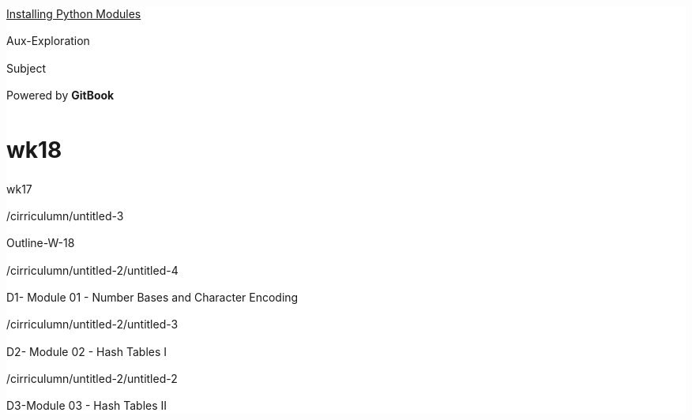 <a href="../installations-setup-and-env/installing-python-modules.html" class="navButton-94f2579c--navButtonClickable-161b88ca"><span class="text-4505230f--UIH300-2063425d--textContentFamily-49a318e1--navButtonLabel-14a4968f">Installing Python Modules</span></a>

<span class="text-4505230f--UIH300-2063425d--textContentFamily-49a318e1--navButtonLabel-14a4968f"><span class="text-4505230f--InfoH200-3a8a7a86--textContentFamily-49a318e1">Aux-Exploration</span></span>

<span class="text-4505230f--UIH300-2063425d--textContentFamily-49a318e1--navButtonLabel-14a4968f">Subject</span>

<a href="https://www.gitbook.com/?utm_source=content&amp;utm_medium=trademark&amp;utm_campaign=bgoonz42" class="reset-3c756112--trademark-a8da4b94"></a>

<span class="text-4505230f--TextH200-a3425406--textUIFamily-5ebd8e40">Powered by **GitBook**</span>

<span class="text-4505230f--DisplayH900-bfb998fa--textContentFamily-49a318e1">wk18</span>
=========================================================================================

<span class="text-4505230f--UIH300-2063425d--textUIFamily-5ebd8e40--text-8ee2c8b2"></span>

<span class="text-4505230f--UIH300-2063425d--textUIFamily-5ebd8e40--text-8ee2c8b2"></span>

<a href="untitled-3.html" class="reset-3c756112--card-6570f064--whiteCard-fff091a4--card-5e635eb5--S400Vertical-a18add7e"></a>

<span class="text-4505230f--UIH400-4e41e82a--textContentFamily-49a318e1">wk17</span>

<span class="text-4505230f--TextH200-a3425406--textContentFamily-49a318e1">/cirriculumn/untitled-3</span>

<a href="untitled-2/untitled-4.html" class="reset-3c756112--card-6570f064--whiteCard-fff091a4--card-5e635eb5--S400Vertical-a18add7e"></a>

<span class="text-4505230f--UIH400-4e41e82a--textContentFamily-49a318e1">Outline-W-18</span>

<span class="text-4505230f--TextH200-a3425406--textContentFamily-49a318e1">/cirriculumn/untitled-2/untitled-4</span>

<a href="untitled-2/untitled-3.html" class="reset-3c756112--card-6570f064--whiteCard-fff091a4--card-5e635eb5--S400Vertical-a18add7e"></a>

<span class="text-4505230f--UIH400-4e41e82a--textContentFamily-49a318e1">D1- Module 01 - Number Bases and Character Encoding</span>

<span class="text-4505230f--TextH200-a3425406--textContentFamily-49a318e1">/cirriculumn/untitled-2/untitled-3</span>

<a href="untitled-2/untitled-2.html" class="reset-3c756112--card-6570f064--whiteCard-fff091a4--card-5e635eb5--S400Vertical-a18add7e"></a>

<span class="text-4505230f--UIH400-4e41e82a--textContentFamily-49a318e1">D2- Module 02 - Hash Tables I</span>

<span class="text-4505230f--TextH200-a3425406--textContentFamily-49a318e1">/cirriculumn/untitled-2/untitled-2</span>

<a href="untitled-2/untitled-1.html" class="reset-3c756112--card-6570f064--whiteCard-fff091a4--card-5e635eb5--S400Vertical-a18add7e"></a>

<span class="text-4505230f--UIH400-4e41e82a--textContentFamily-49a318e1">D3-Module 03 - Hash Tables II</span>
